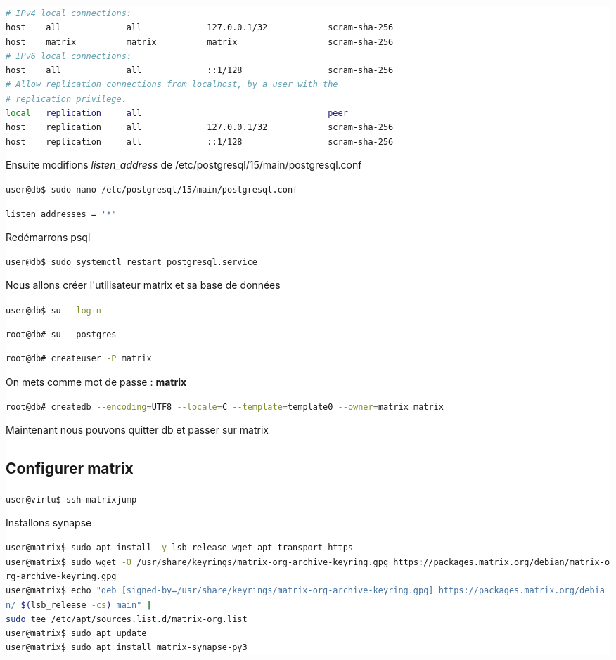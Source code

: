 ```sh
# IPv4 local connections:                                                         
host    all             all             127.0.0.1/32            scram-sha-256     
host    matrix          matrix          matrix                  scram-sha-256     
# IPv6 local connections:                                                         
host    all             all             ::1/128                 scram-sha-256     
# Allow replication connections from localhost, by a user with the                
# replication privilege.                                                          
local   replication     all                                     peer              
host    replication     all             127.0.0.1/32            scram-sha-256     
host    replication     all             ::1/128                 scram-sha-256 
```

Ensuite modifions _listen_address_ de /etc/postgresql/15/main/postgresql.conf          

```sh
user@db$ sudo nano /etc/postgresql/15/main/postgresql.conf          
```

```sh
listen_addresses = '*'
```

Redémarrons psql

```sh
user@db$ sudo systemctl restart postgresql.service
```

Nous allons créer l'utilisateur matrix et sa base de données

```sh
user@db$ su --login
```

```sh
root@db# su - postgres
```

```sh
root@db# createuser -P matrix
```

On mets comme mot de passe : __matrix__

```sh
root@db# createdb --encoding=UTF8 --locale=C --template=template0 --owner=matrix matrix 
```

Maintenant nous pouvons quitter db et passer sur matrix

## Configurer matrix

```sh
user@virtu$ ssh matrixjump
```

Installons synapse

```sh
user@matrix$ sudo apt install -y lsb-release wget apt-transport-https
user@matrix$ sudo wget -O /usr/share/keyrings/matrix-org-archive-keyring.gpg https://packages.matrix.org/debian/matrix-org-archive-keyring.gpg
user@matrix$ echo "deb [signed-by=/usr/share/keyrings/matrix-org-archive-keyring.gpg] https://packages.matrix.org/debian/ $(lsb_release -cs) main" |
sudo tee /etc/apt/sources.list.d/matrix-org.list
user@matrix$ sudo apt update
user@matrix$ sudo apt install matrix-synapse-py3
```
